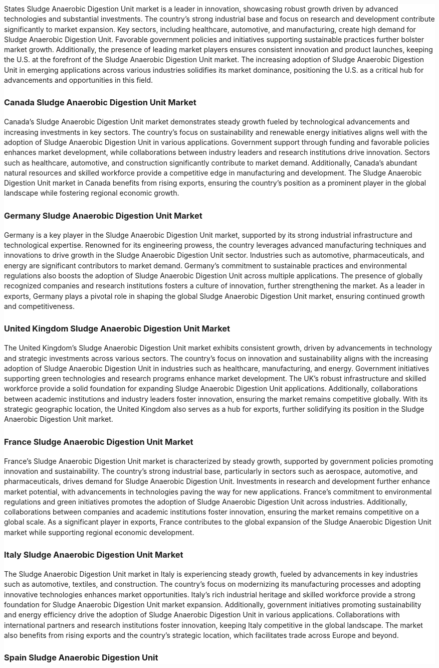 States Sludge Anaerobic Digestion Unit market is a leader in innovation, showcasing robust growth driven by advanced technologies and substantial investments. The country&rsquo;s strong industrial base and focus on research and development contribute significantly to market expansion. Key sectors, including healthcare, automotive, and manufacturing, create high demand for Sludge Anaerobic Digestion Unit. Favorable government policies and initiatives supporting sustainable practices further bolster market growth. Additionally, the presence of leading market players ensures consistent innovation and product launches, keeping the U.S. at the forefront of the Sludge Anaerobic Digestion Unit market. The increasing adoption of Sludge Anaerobic Digestion Unit in emerging applications across various industries solidifies its market dominance, positioning the U.S. as a critical hub for advancements and opportunities in this field.</p><h3>Canada Sludge Anaerobic Digestion Unit Market</h3><p>Canada&rsquo;s Sludge Anaerobic Digestion Unit market demonstrates steady growth fueled by technological advancements and increasing investments in key sectors. The country&rsquo;s focus on sustainability and renewable energy initiatives aligns well with the adoption of Sludge Anaerobic Digestion Unit in various applications. Government support through funding and favorable policies enhances market development, while collaborations between industry leaders and research institutions drive innovation. Sectors such as healthcare, automotive, and construction significantly contribute to market demand. Additionally, Canada&rsquo;s abundant natural resources and skilled workforce provide a competitive edge in manufacturing and development. The Sludge Anaerobic Digestion Unit market in Canada benefits from rising exports, ensuring the country&rsquo;s position as a prominent player in the global landscape while fostering regional economic growth.</p><h3>Germany Sludge Anaerobic Digestion Unit Market</h3><p>Germany is a key player in the Sludge Anaerobic Digestion Unit market, supported by its strong industrial infrastructure and technological expertise. Renowned for its engineering prowess, the country leverages advanced manufacturing techniques and innovations to drive growth in the Sludge Anaerobic Digestion Unit sector. Industries such as automotive, pharmaceuticals, and energy are significant contributors to market demand. Germany&rsquo;s commitment to sustainable practices and environmental regulations also boosts the adoption of Sludge Anaerobic Digestion Unit across multiple applications. The presence of globally recognized companies and research institutions fosters a culture of innovation, further strengthening the market. As a leader in exports, Germany plays a pivotal role in shaping the global Sludge Anaerobic Digestion Unit market, ensuring continued growth and competitiveness.</p><h3>United Kingdom Sludge Anaerobic Digestion Unit Market</h3><p>The United Kingdom&rsquo;s Sludge Anaerobic Digestion Unit market exhibits consistent growth, driven by advancements in technology and strategic investments across various sectors. The country&rsquo;s focus on innovation and sustainability aligns with the increasing adoption of Sludge Anaerobic Digestion Unit in industries such as healthcare, manufacturing, and energy. Government initiatives supporting green technologies and research programs enhance market development. The UK&rsquo;s robust infrastructure and skilled workforce provide a solid foundation for expanding Sludge Anaerobic Digestion Unit applications. Additionally, collaborations between academic institutions and industry leaders foster innovation, ensuring the market remains competitive globally. With its strategic geographic location, the United Kingdom also serves as a hub for exports, further solidifying its position in the Sludge Anaerobic Digestion Unit market.</p><h3>France Sludge Anaerobic Digestion Unit Market</h3><p>France&rsquo;s Sludge Anaerobic Digestion Unit market is characterized by steady growth, supported by government policies promoting innovation and sustainability. The country&rsquo;s strong industrial base, particularly in sectors such as aerospace, automotive, and pharmaceuticals, drives demand for Sludge Anaerobic Digestion Unit. Investments in research and development further enhance market potential, with advancements in technologies paving the way for new applications. France&rsquo;s commitment to environmental regulations and green initiatives promotes the adoption of Sludge Anaerobic Digestion Unit across industries. Additionally, collaborations between companies and academic institutions foster innovation, ensuring the market remains competitive on a global scale. As a significant player in exports, France contributes to the global expansion of the Sludge Anaerobic Digestion Unit market while supporting regional economic development.</p><h3>Italy Sludge Anaerobic Digestion Unit Market</h3><p>The Sludge Anaerobic Digestion Unit market in Italy is experiencing steady growth, fueled by advancements in key industries such as automotive, textiles, and construction. The country&rsquo;s focus on modernizing its manufacturing processes and adopting innovative technologies enhances market opportunities. Italy&rsquo;s rich industrial heritage and skilled workforce provide a strong foundation for Sludge Anaerobic Digestion Unit market expansion. Additionally, government initiatives promoting sustainability and energy efficiency drive the adoption of Sludge Anaerobic Digestion Unit in various applications. Collaborations with international partners and research institutions foster innovation, keeping Italy competitive in the global landscape. The market also benefits from rising exports and the country&rsquo;s strategic location, which facilitates trade across Europe and beyond.</p><h3>Spain Sludge Anaerobic Digestion Unit